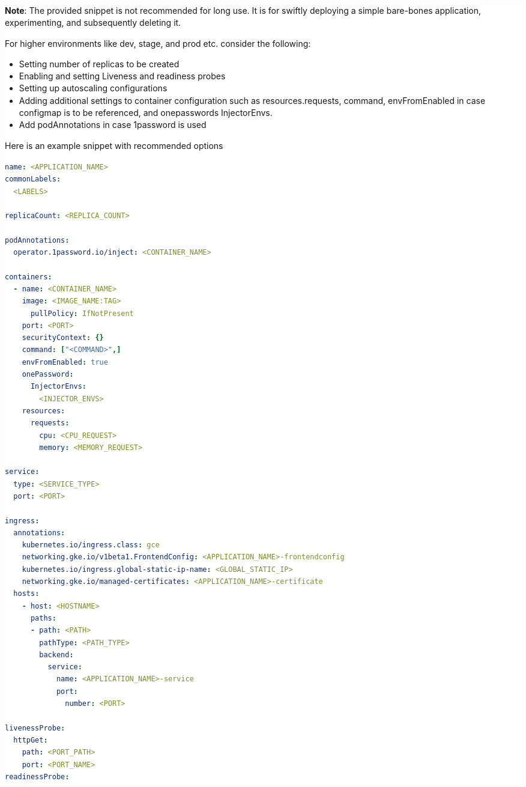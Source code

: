 **Note**: The provided snippet is not recommended for long use. It is for swiftly deploying a simple bare-bones application, experimenting, and subsequently deleting it.

For higher environments like dev, stage, and prod etc. consider the following:

* Setting number of replicas to be created
* Enabling and setting Liveness and readiness probes
* Setting up autoscaling configurations
* Adding additional settings to container configuration such as resources.requests, command, envFromEnabled in case configmap is to be referenced, and onepasswords InjectorEnvs.
* Add podAnnotations in case 1password is used

Here is an example snippet with recommended options

```yaml
name: <APPLICATION_NAME>
commonLabels:
  <LABELS>

replicaCount: <REPLICA_COUNT>

podAnnotations: 
  operator.1password.io/inject: <CONTAINER_NAME>

containers:
  - name: <CONTAINER_NAME>
    image: <IMAGE_NAME:TAG>
      pullPolicy: IfNotPresent
    port: <PORT>
    securityContext: {}
    command: ["<COMMAND>",]
    envFromEnabled: true
    onePassword:
      InjectorEnvs:
        <INJECTOR_ENVS>
    resources: 
      requests:
        cpu: <CPU_REQUEST>
        memory: <MEMORY_REQUEST>
    
service:
  type: <SERVICE_TYPE>
  port: <PORT>

ingress:
  annotations:
    kubernetes.io/ingress.class: gce
    networking.gke.io/v1beta1.FrontendConfig: <APPLICATION_NAME>-frontendconfig
    kubernetes.io/ingress.global-static-ip-name: <GLOBAL_STATIC_IP>
    networking.gke.io/managed-certificates: <APPLICATION_NAME>-certificate
  hosts:
    - host: <HOSTNAME>
      paths:
      - path: <PATH>
        pathType: <PATH_TYPE>
        backend:
          service:
            name: <APPLICATION_NAME>-service
            port: 
              number: <PORT>

livenessProbe: 
  httpGet:
    path: <PORT_PATH>
    port: <PORT_NAME>
readinessProbe: 
```
